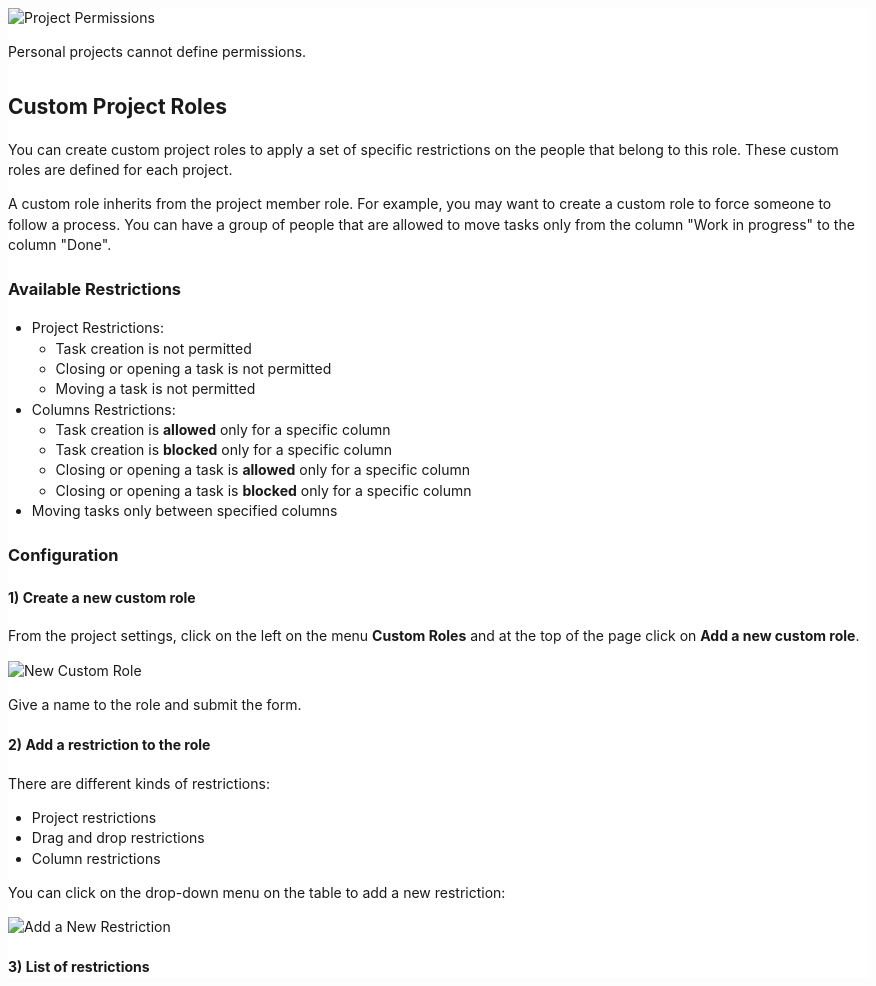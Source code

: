 ![Project Permissions](/images/v1/project-permissions.png)

Personal projects cannot define permissions.

Custom Project Roles
--------------------

You can create custom project roles to apply a set of specific
restrictions on the people that belong to this role. These custom roles
are defined for each project.

A custom role inherits from the project member role. For example, you
may want to create a custom role to force someone to follow a process.
You can have a group of people that are allowed to move tasks only from
the column "Work in progress" to the column "Done".

### Available Restrictions

- Project Restrictions:
    - Task creation is not permitted
    - Closing or opening a task is not permitted
    - Moving a task is not permitted
- Columns Restrictions:
    - Task creation is **allowed** only for a specific column
    - Task creation is **blocked** only for a specific column
    - Closing or opening a task is **allowed** only for a specific column
    - Closing or opening a task is **blocked** only for a specific column
- Moving tasks only between specified columns

### Configuration

#### 1) Create a new custom role

From the project settings, click on the left on the menu **Custom
Roles** and at the top of the page click on **Add a new custom role**.

![New Custom Role](/images/v1/new_custom_role.png)

Give a name to the role and submit the form.

#### 2) Add a restriction to the role

There are different kinds of restrictions:

- Project restrictions
- Drag and drop restrictions
- Column restrictions

You can click on the drop-down menu on the table to add a new
restriction:

![Add a New Restriction](/images/v1/add_new_restriction.png)

#### 3) List of restrictions

